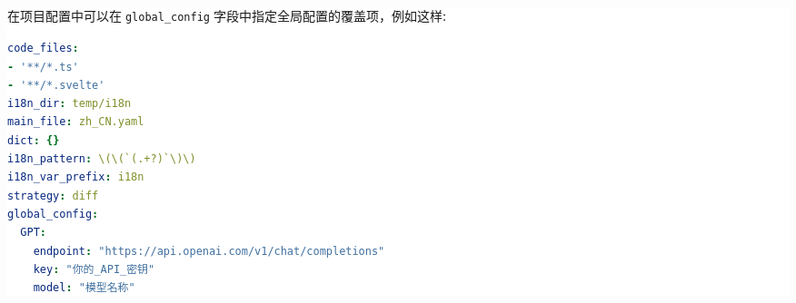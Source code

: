 在项目配置中可以在 `global_config` 字段中指定全局配置的覆盖项，例如这样:

```yaml
code_files:
- '**/*.ts'
- '**/*.svelte'
i18n_dir: temp/i18n
main_file: zh_CN.yaml
dict: {}
i18n_pattern: \(\(`(.+?)`\)\)
i18n_var_prefix: i18n
strategy: diff
global_config:
  GPT:
    endpoint: "https://api.openai.com/v1/chat/completions"
    key: "你的_API_密钥"
    model: "模型名称"
```
